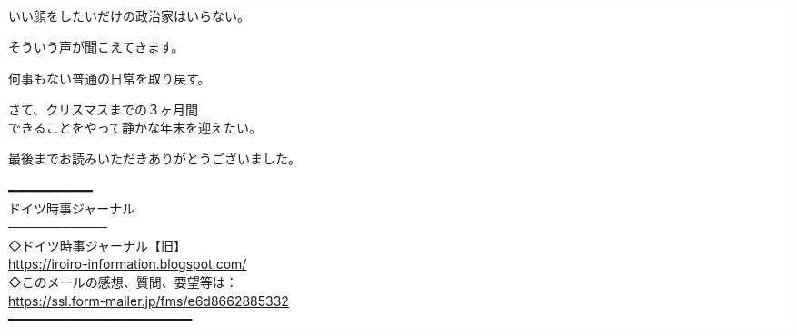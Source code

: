 いい顔をしたいだけの政治家はいらない。

そういう声が聞こえてきます。

何事もない普通の日常を取り戻す。

さて、クリスマスまでの３ヶ月間  
できることをやって静かな年末を迎えたい。

最後までお読みいただきありがとうございました。

━━━━━━━━━━━  
ドイツ時事ジャーナル  
───────────  
◇ドイツ時事ジャーナル【旧】  
<https://iroiro-information.blogspot.com/>  
◇このメールの感想、質問、要望等は：  
<https://ssl.form-mailer.jp/fms/e6d8662885332>  
━━━━━━━━━━━━━━━━━━━━━━━━